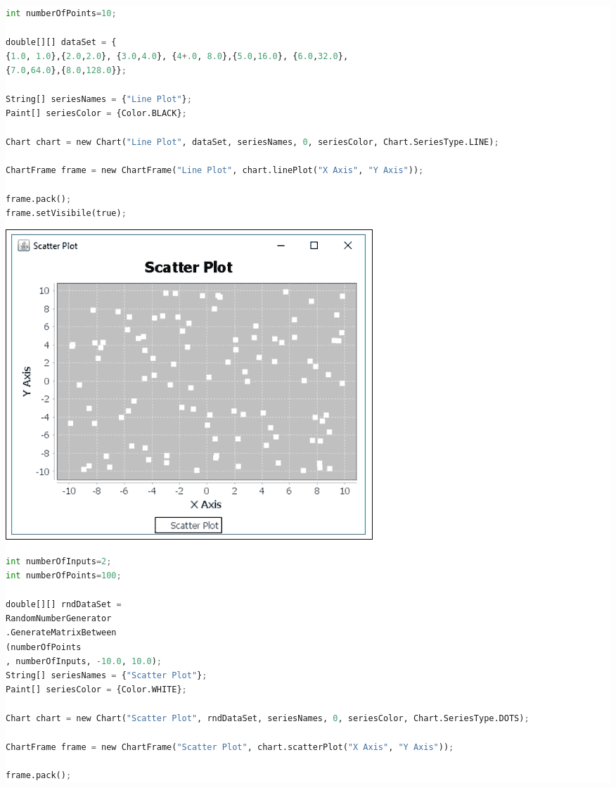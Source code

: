 ```py
int numberOfPoints=10;

double[][] dataSet = {
{1.0, 1.0},{2.0,2.0}, {3.0,4.0}, {4+.0, 8.0},{5.0,16.0}, {6.0,32.0},
{7.0,64.0},{8.0,128.0}};

String[] seriesNames = {"Line Plot"};
Paint[] seriesColor = {Color.BLACK};

Chart chart = new Chart("Line Plot", dataSet, seriesNames, 0, seriesColor, Chart.SeriesType.LINE);

ChartFrame frame = new ChartFrame("Line Plot", chart.linePlot("X Axis", "Y Axis"));

frame.pack();
frame.setVisibile(true);
```

![可视化SOMs](img/B05964_04_15.jpg)

```py
int numberOfInputs=2;
int numberOfPoints=100;

double[][] rndDataSet =
RandomNumberGenerator
.GenerateMatrixBetween
(numberOfPoints
, numberOfInputs, -10.0, 10.0);
String[] seriesNames = {"Scatter Plot"};
Paint[] seriesColor = {Color.WHITE};

Chart chart = new Chart("Scatter Plot", rndDataSet, seriesNames, 0, seriesColor, Chart.SeriesType.DOTS);

ChartFrame frame = new ChartFrame("Scatter Plot", chart.scatterPlot("X Axis", "Y Axis"));

frame.pack();
```
